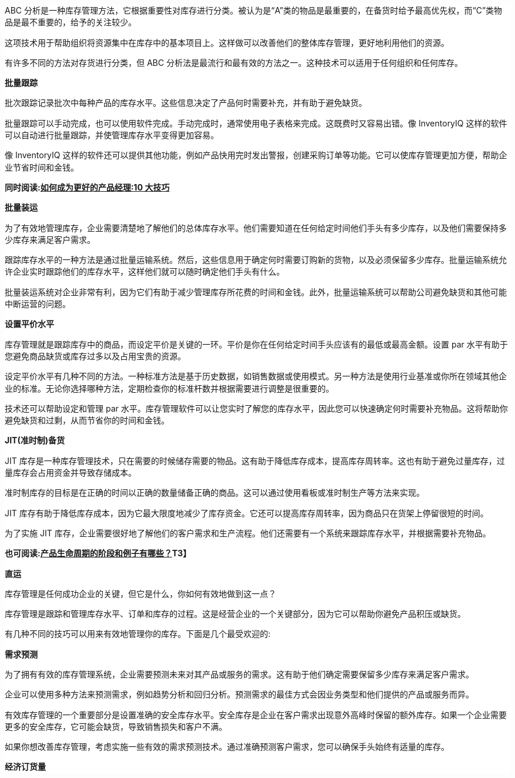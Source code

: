 ABC 分析是一种库存管理方法，它根据重要性对库存进行分类。被认为是“A”类的物品是最重要的，在备货时给予最高优先权，而“C”类物品是最不重要的，给予的关注较少。

这项技术用于帮助组织将资源集中在库存中的基本项目上。这样做可以改善他们的整体库存管理，更好地利用他们的资源。

有许多不同的方法对存货进行分类，但 ABC 分析法是最流行和最有效的方法之一。这种技术可以适用于任何组织和任何库存。

**批量跟踪**

批次跟踪记录批次中每种产品的库存水平。这些信息决定了产品何时需要补充，并有助于避免缺货。

批量跟踪可以手动完成，也可以使用软件完成。手动完成时，通常使用电子表格来完成。这既费时又容易出错。像 InventoryIQ 这样的软件可以自动进行批量跟踪，并使管理库存水平变得更加容易。

像 InventoryIQ 这样的软件还可以提供其他功能，例如产品快用完时发出警报，创建采购订单等功能。它可以使库存管理更加方便，帮助企业节省时间和金钱。

**同时阅读:[如何成为更好的产品经理:10 大技巧](https://www.edureka.co/blog/product-manager)**

**批量装运**

为了有效地管理库存，企业需要清楚地了解他们的总体库存水平。他们需要知道在任何给定时间他们手头有多少库存，以及他们需要保持多少库存来满足客户需求。

跟踪库存水平的一种方法是通过批量运输系统。然后，这些信息用于确定何时需要订购新的货物，以及必须保留多少库存。批量运输系统允许企业实时跟踪他们的库存水平，这样他们就可以随时确定他们手头有什么。

批量装运系统对企业非常有利，因为它们有助于减少管理库存所花费的时间和金钱。此外，批量运输系统可以帮助公司避免缺货和其他可能中断运营的问题。

**设置平价水平**

库存管理就是跟踪库存中的商品，而设定平价是关键的一环。平价是你在任何给定时间手头应该有的最低或最高金额。设置 par 水平有助于您避免商品缺货或库存过多以及占用宝贵的资源。

设定平价水平有几种不同的方法。一种标准方法是基于历史数据，如销售数据或使用模式。另一种方法是使用行业基准或你所在领域其他企业的标准。无论你选择哪种方法，定期检查你的标准杆数并根据需要进行调整是很重要的。

技术还可以帮助设定和管理 par 水平。库存管理软件可以让您实时了解您的库存水平，因此您可以快速确定何时需要补充物品。这将帮助你避免缺货和过剩，从而节省你的时间和金钱。

**JIT(准时制)备货**

JIT 库存是一种库存管理技术，只在需要的时候储存需要的物品。这有助于降低库存成本，提高库存周转率。这也有助于避免过量库存，过量库存会占用资金并导致存储成本。

准时制库存的目标是在正确的时间以正确的数量储备正确的商品。这可以通过使用看板或准时制生产等方法来实现。

JIT 库存有助于降低库存成本，因为它最大限度地减少了库存资金。它还可以提高库存周转率，因为商品只在货架上停留很短的时间。

为了实施 JIT 库存，企业需要很好地了解他们的客户需求和生产流程。他们还需要有一个系统来跟踪库存水平，并根据需要补充物品。

**也可阅读:[产品生命周期的阶段和例子有哪些？](https://www.edureka.co/blog/product-lifecycle/)T3】**

**直运**

库存管理是任何成功企业的关键，但它是什么，你如何有效地做到这一点？

库存管理是跟踪和管理库存水平、订单和库存的过程。这是经营企业的一个关键部分，因为它可以帮助你避免产品积压或缺货。

有几种不同的技巧可以用来有效地管理你的库存。下面是几个最受欢迎的:

**需求预测**

为了拥有有效的库存管理系统，企业需要预测未来对其产品或服务的需求。这有助于他们确定需要保留多少库存来满足客户需求。

企业可以使用多种方法来预测需求，例如趋势分析和回归分析。预测需求的最佳方式会因业务类型和他们提供的产品或服务而异。

有效库存管理的一个重要部分是设置准确的安全库存水平。安全库存是企业在客户需求出现意外高峰时保留的额外库存。如果一个企业需要更多的安全库存，它可能会缺货，导致销售损失和客户不满。

如果你想改善库存管理，考虑实施一些有效的需求预测技术。通过准确预测客户需求，您可以确保手头始终有适量的库存。

**经济订货量**

